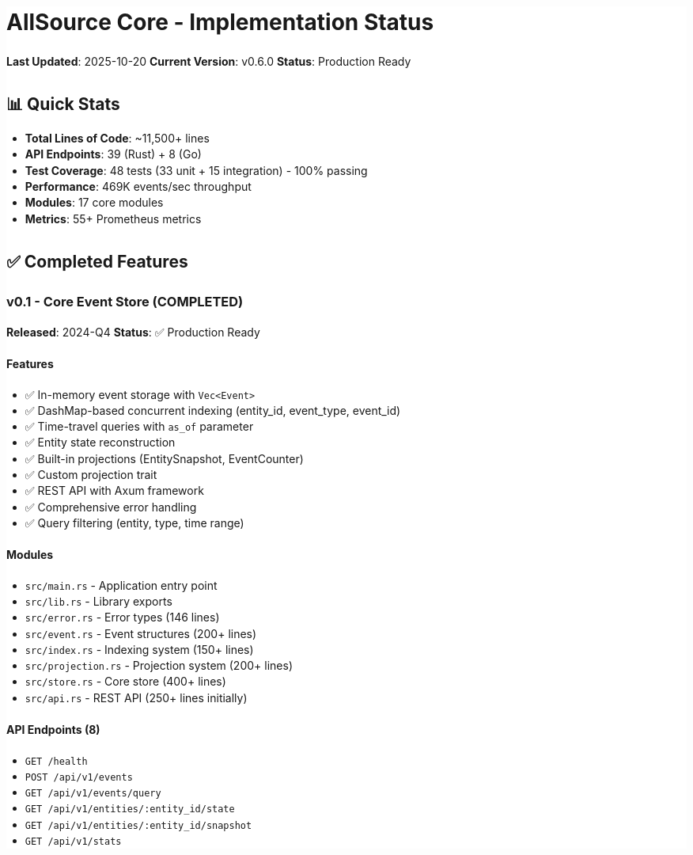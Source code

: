 # AllSource Core - Implementation Status

**Last Updated**: 2025-10-20
**Current Version**: v0.6.0
**Status**: Production Ready

## 📊 Quick Stats

- **Total Lines of Code**: ~11,500+ lines
- **API Endpoints**: 39 (Rust) + 8 (Go)
- **Test Coverage**: 48 tests (33 unit + 15 integration) - 100% passing
- **Performance**: 469K events/sec throughput
- **Modules**: 17 core modules
- **Metrics**: 55+ Prometheus metrics

## ✅ Completed Features

### v0.1 - Core Event Store (COMPLETED)
**Released**: 2024-Q4
**Status**: ✅ Production Ready

#### Features
- ✅ In-memory event storage with `Vec<Event>`
- ✅ DashMap-based concurrent indexing (entity_id, event_type, event_id)
- ✅ Time-travel queries with `as_of` parameter
- ✅ Entity state reconstruction
- ✅ Built-in projections (EntitySnapshot, EventCounter)
- ✅ Custom projection trait
- ✅ REST API with Axum framework
- ✅ Comprehensive error handling
- ✅ Query filtering (entity, type, time range)

#### Modules
- `src/main.rs` - Application entry point
- `src/lib.rs` - Library exports
- `src/error.rs` - Error types (146 lines)
- `src/event.rs` - Event structures (200+ lines)
- `src/index.rs` - Indexing system (150+ lines)
- `src/projection.rs` - Projection system (200+ lines)
- `src/store.rs` - Core store (400+ lines)
- `src/api.rs` - REST API (250+ lines initially)

#### API Endpoints (8)
- `GET /health`
- `POST /api/v1/events`
- `GET /api/v1/events/query`
- `GET /api/v1/entities/:entity_id/state`
- `GET /api/v1/entities/:entity_id/snapshot`
- `GET /api/v1/stats`
